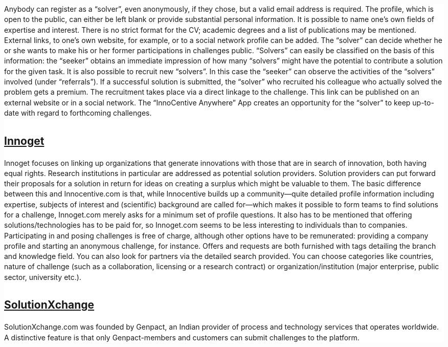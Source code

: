 Anybody can register as a “solver”, even anonymously, if they chose, but
a valid email address is required. The profile, which is open to the
public, can either be left blank or provide substantial personal
information. It is possible to name one’s own fields of expertise and
interest. There is no strict format for the CV; academic degrees and a
list of publications may be mentioned. External links, to one’s own
website, for example, or to a social network profile can be added. The
“solver” can decide whether he or she wants to make his or her former
participations in challenges public. “Solvers” can easily be classified
on the basis of this information: the “seeker” obtains an immediate
impression of how many “solvers” might have the potential to contribute
a solution for the given task. It is also possible to recruit new
“solvers”. In this case the “seeker” can observe the activities of the
“solvers” involved (under “referrals”). If a successful solution is
submitted, the “solver” who recruited his colleague who actually solved
the problem gets a premium. The recruitment takes place via a direct
linkage to the challenge. This link can be published on an external
website or in a social network. The “InnoCentive Anywhere” App creates
an opportunity for the “solver” to keep up-to-date with regard to
forthcoming challenges.

## [Innoget](http://www.innoget.com>)

Innoget focuses on linking up organizations that generate innovations
with those that are in search of innovation, both having equal rights.
Research institutions in particular are addressed as potential solution
providers. Solution providers can put forward their proposals for a
solution in return for ideas on creating a surplus which might be
valuable to them. The basic difference between this and Innocentive.com
is that, while Innocentive builds up a community—quite detailed profile
information including expertise, subjects of interest and (scientific)
background are called for—which makes it possible to form teams to find
solutions for a challenge, Innoget.com merely asks for a minimum set of
profile questions. It also has to be mentioned that offering
solutions/technologies has to be paid for, so Innoget.com seems to be
less interesting to individuals than to companies. Participating in and
posing challenges is free of charge, although other options have to be
remunerated: providing a company profile and starting an anonymous
challenge, for instance. Offers and requests are both furnished with
tags detailing the branch and knowledge field. You can also look for
partners via the detailed search provided. You can choose categories
like countries, nature of challenge (such as a collaboration, licensing
or a research contract) or organization/institution (major enterprise,
public sector, university etc.).

## [SolutionXchange](http://www.solutionxchange.com>)

SolutionXchange.com was founded by Genpact, an Indian provider of
process and technology services that operates worldwide. A distinctive
feature is that only Genpact-members and customers can submit challenges
to the platform.
